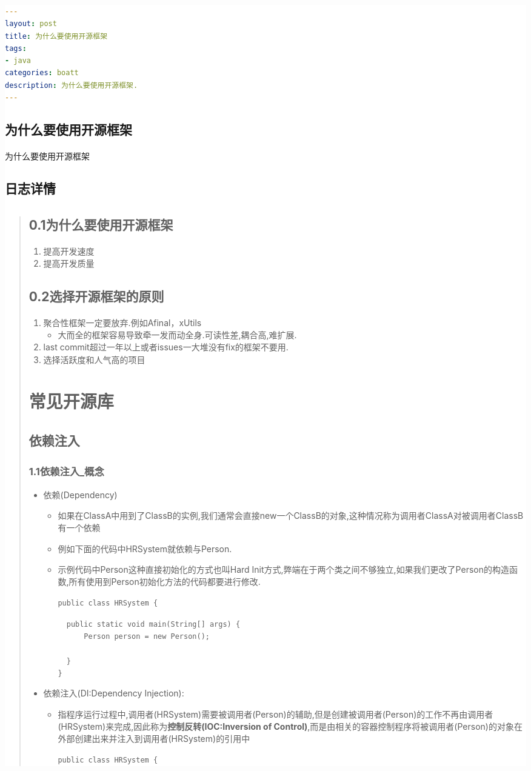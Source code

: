 ```yaml
---
layout: post
title: 为什么要使用开源框架
tags:
- java
categories: boatt
description: 为什么要使用开源框架.
---
```

## 为什么要使用开源框架
为什么要使用开源框架


## 日志详情

> ## 0.1为什么要使用开源框架
>
> 1. 提高开发速度
> 2. 提高开发质量
>
> ## 0.2选择开源框架的原则
>
> 1. 聚合性框架一定要放弃.例如Afinal，xUtils
>    - 大而全的框架容易导致牵一发而动全身.可读性差,耦合高,难扩展.
> 2. last commit超过一年以上或者issues一大堆没有fix的框架不要用.
> 3. 选择活跃度和人气高的项目
>
> # 常见开源库
>
> ## 依赖注入
>
> ### 1.1依赖注入_概念
>
> - 依赖(Dependency)
>
>   - 如果在ClassA中用到了ClassB的实例,我们通常会直接new一个ClassB的对象,这种情况称为调用者ClassA对被调用者ClassB有一个依赖
>
>   - 例如下面的代码中HRSystem就依赖与Person.
>
>   - 示例代码中Person这种直接初始化的方式也叫Hard Init方式,弊端在于两个类之间不够独立,如果我们更改了Person的构造函数,所有使用到Person初始化方法的代码都要进行修改.
>
>     ```
>     public class HRSystem {
>     ```
>
>     ```
>     	public static void main(String[] args) {
>     		Person person = new Person();
>
>     	}
>     }
>     ```
>
> - 依赖注入(DI:Dependency Injection):
>
>   - 指程序运行过程中,调用者(HRSystem)需要被调用者(Person)的辅助,但是创建被调用者(Person)的工作不再由调用者(HRSystem)来完成,因此称为**控制反转(IOC:Inversion of Control)**,而是由相关的容器控制程序将被调用者(Person)的对象在外部创建出来并注入到调用者(HRSystem)的引用中
>
>     ```
>     public class HRSystem {
>     ```